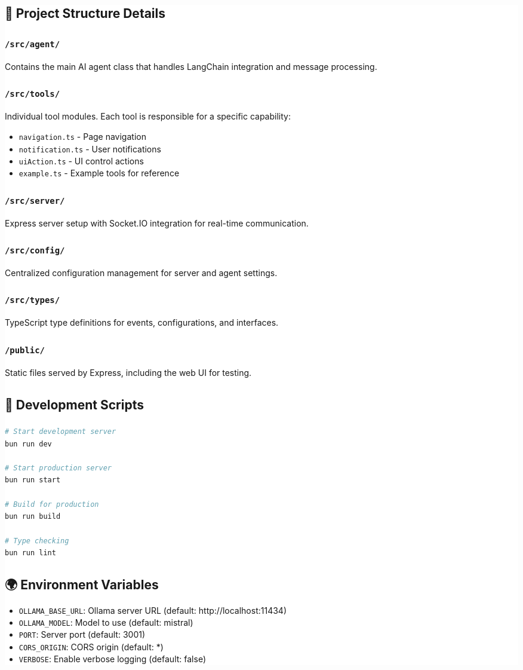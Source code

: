 ## 📁 Project Structure Details

### `/src/agent/`

Contains the main AI agent class that handles LangChain integration and message processing.

### `/src/tools/`

Individual tool modules. Each tool is responsible for a specific capability:

- `navigation.ts` - Page navigation
- `notification.ts` - User notifications
- `uiAction.ts` - UI control actions
- `example.ts` - Example tools for reference

### `/src/server/`

Express server setup with Socket.IO integration for real-time communication.

### `/src/config/`

Centralized configuration management for server and agent settings.

### `/src/types/`

TypeScript type definitions for events, configurations, and interfaces.

### `/public/`

Static files served by Express, including the web UI for testing.

## 🔧 Development Scripts

```bash
# Start development server
bun run dev

# Start production server
bun run start

# Build for production
bun run build

# Type checking
bun run lint
```

## 🌍 Environment Variables

- `OLLAMA_BASE_URL`: Ollama server URL (default: http://localhost:11434)
- `OLLAMA_MODEL`: Model to use (default: mistral)
- `PORT`: Server port (default: 3001)
- `CORS_ORIGIN`: CORS origin (default: \*)
- `VERBOSE`: Enable verbose logging (default: false)
